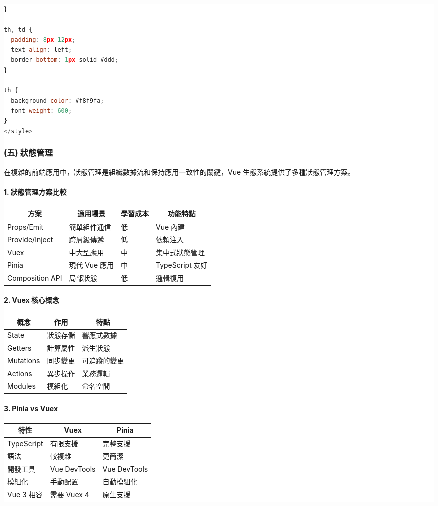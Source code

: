 ```javascript
}

th, td {
  padding: 8px 12px;
  text-align: left;
  border-bottom: 1px solid #ddd;
}

th {
  background-color: #f8f9fa;
  font-weight: 600;
}
</style>
```

### (五) 狀態管理

在複雜的前端應用中，狀態管理是組織數據流和保持應用一致性的關鍵，Vue 生態系統提供了多種狀態管理方案。

#### 1. 狀態管理方案比較

| 方案 | 適用場景 | 學習成本 | 功能特點 |
|------|----------|----------|----------|
| Props/Emit | 簡單組件通信 | 低 | Vue 內建 |
| Provide/Inject | 跨層級傳遞 | 低 | 依賴注入 |
| Vuex | 中大型應用 | 中 | 集中式狀態管理 |
| Pinia | 現代 Vue 應用 | 中 | TypeScript 友好 |
| Composition API | 局部狀態 | 低 | 邏輯復用 |

#### 2. Vuex 核心概念

| 概念 | 作用 | 特點 |
|------|------|------|
| State | 狀態存儲 | 響應式數據 |
| Getters | 計算屬性 | 派生狀態 |
| Mutations | 同步變更 | 可追蹤的變更 |
| Actions | 異步操作 | 業務邏輯 |
| Modules | 模組化 | 命名空間 |

#### 3. Pinia vs Vuex

| 特性 | Vuex | Pinia |
|------|------|-------|
| TypeScript | 有限支援 | 完整支援 |
| 語法 | 較複雜 | 更簡潔 |
| 開發工具 | Vue DevTools | Vue DevTools |
| 模組化 | 手動配置 | 自動模組化 |
| Vue 3 相容 | 需要 Vuex 4 | 原生支援 |
